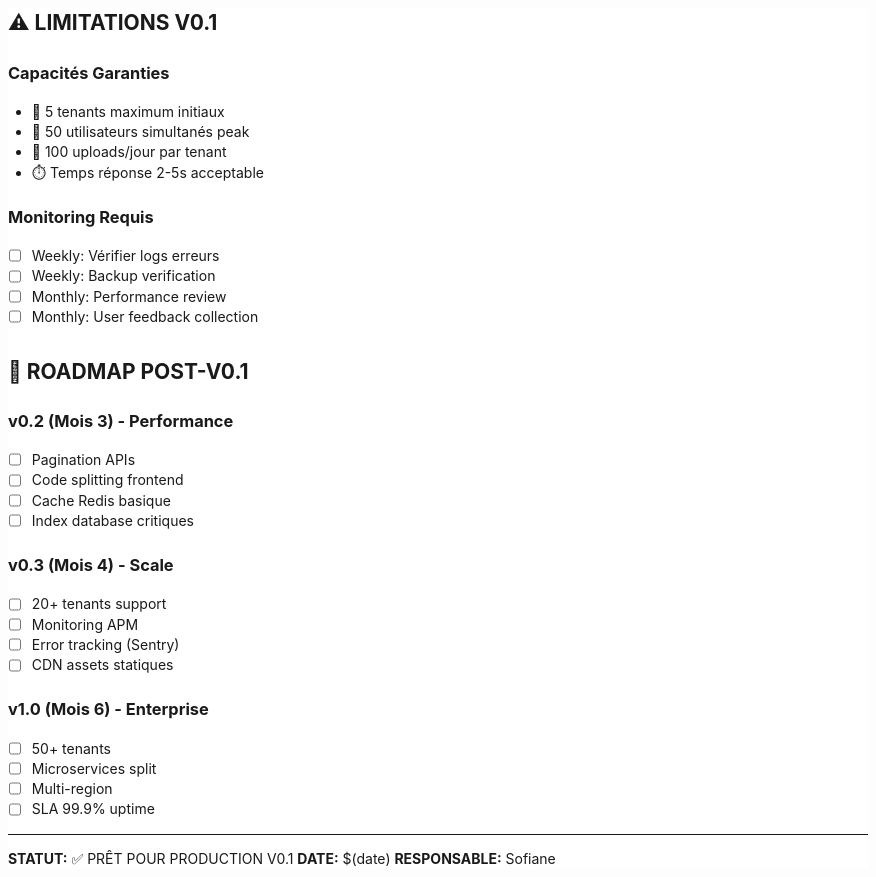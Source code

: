 ## ⚠️ LIMITATIONS V0.1

### Capacités Garanties
- 👥 5 tenants maximum initiaux
- 📱 50 utilisateurs simultanés peak
- 📄 100 uploads/jour par tenant
- ⏱️ Temps réponse 2-5s acceptable

### Monitoring Requis
- [ ] Weekly: Vérifier logs erreurs
- [ ] Weekly: Backup verification
- [ ] Monthly: Performance review
- [ ] Monthly: User feedback collection

## 🎯 ROADMAP POST-V0.1

### v0.2 (Mois 3) - Performance
- [ ] Pagination APIs
- [ ] Code splitting frontend
- [ ] Cache Redis basique
- [ ] Index database critiques

### v0.3 (Mois 4) - Scale
- [ ] 20+ tenants support
- [ ] Monitoring APM
- [ ] Error tracking (Sentry)
- [ ] CDN assets statiques

### v1.0 (Mois 6) - Enterprise
- [ ] 50+ tenants
- [ ] Microservices split
- [ ] Multi-region
- [ ] SLA 99.9% uptime

---
**STATUT:** ✅ PRÊT POUR PRODUCTION V0.1
**DATE:** $(date)
**RESPONSABLE:** Sofiane